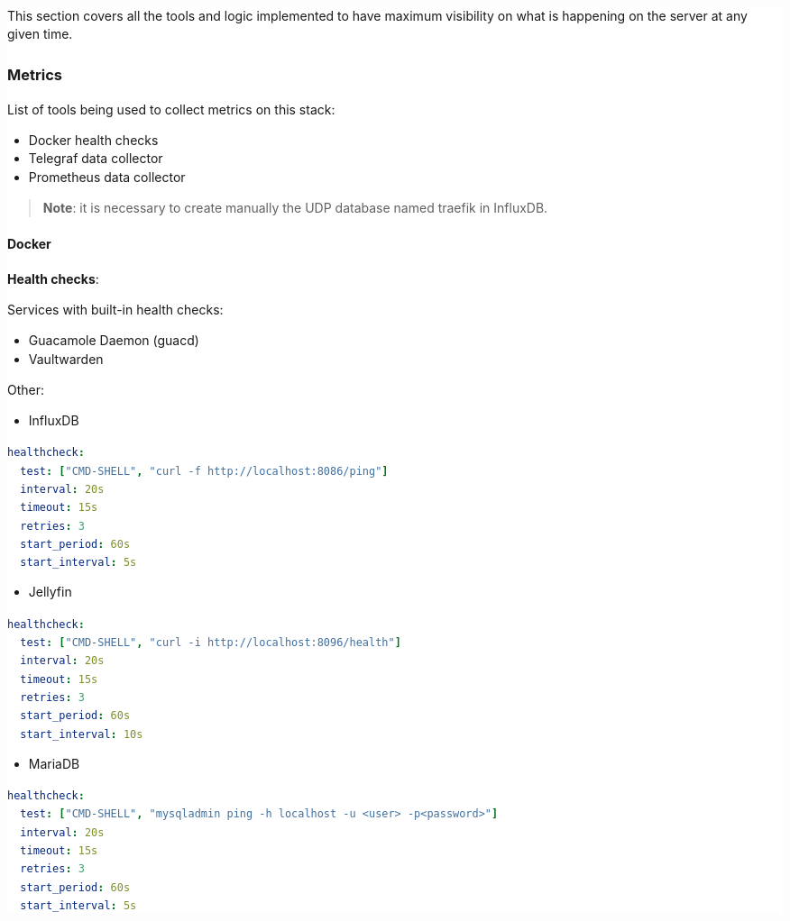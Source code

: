 This section covers all the tools and logic implemented to have maximum visibility on what is happening on the server at any given time.

### Metrics

List of tools being used to collect metrics on this stack:

- Docker health checks
- Telegraf data collector
- Prometheus data collector

> **Note**: it is necessary to create manually the UDP database named traefik in InfluxDB.

#### Docker

**Health checks**:

Services with built-in health checks:

- Guacamole Daemon (guacd)
- Vaultwarden

Other:

- InfluxDB

```yaml
healthcheck:
  test: ["CMD-SHELL", "curl -f http://localhost:8086/ping"]
  interval: 20s
  timeout: 15s
  retries: 3
  start_period: 60s
  start_interval: 5s
```

- Jellyfin

```yaml
healthcheck:
  test: ["CMD-SHELL", "curl -i http://localhost:8096/health"]
  interval: 20s
  timeout: 15s
  retries: 3
  start_period: 60s
  start_interval: 10s
```

- MariaDB

```yaml
healthcheck:
  test: ["CMD-SHELL", "mysqladmin ping -h localhost -u <user> -p<password>"]
  interval: 20s
  timeout: 15s
  retries: 3
  start_period: 60s
  start_interval: 5s
```
